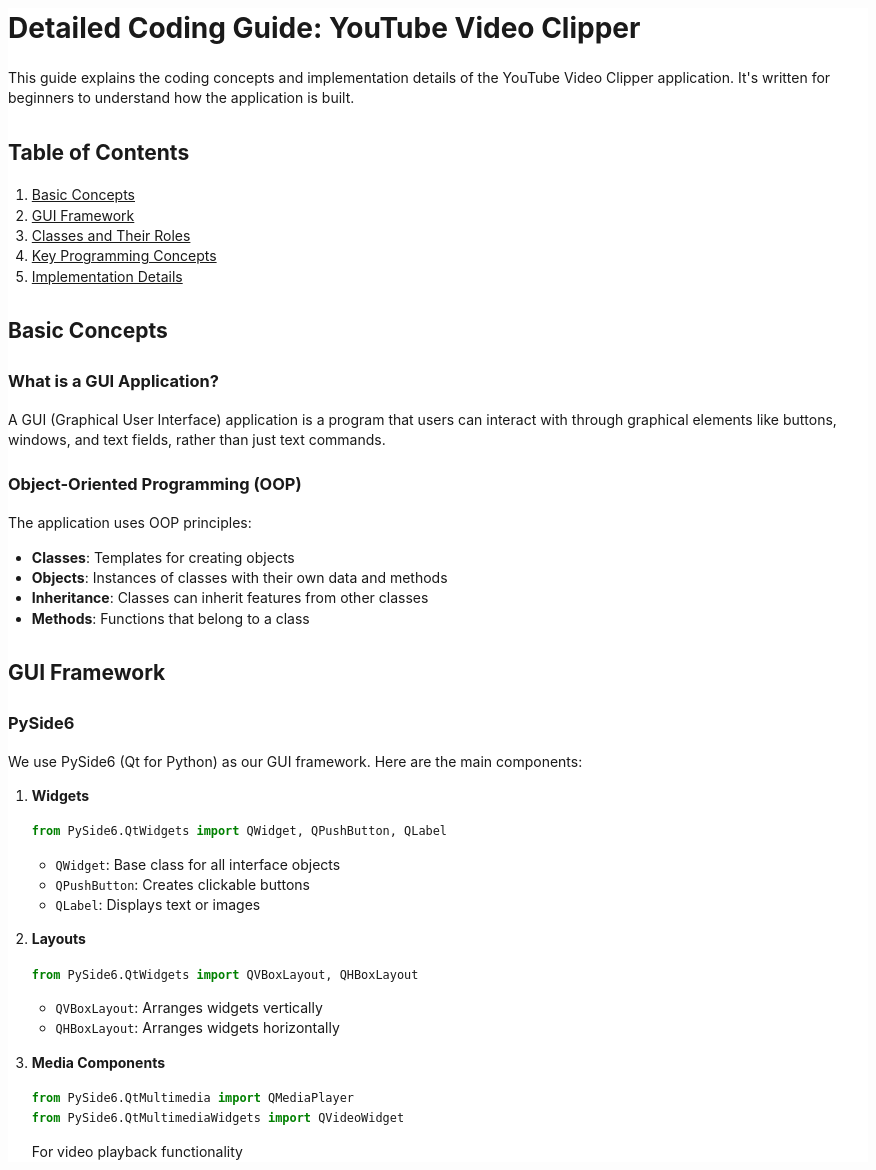 # Detailed Coding Guide: YouTube Video Clipper

This guide explains the coding concepts and implementation details of the YouTube Video Clipper application. It's written for beginners to understand how the application is built.

## Table of Contents
1. [Basic Concepts](#basic-concepts)
2. [GUI Framework](#gui-framework)
3. [Classes and Their Roles](#classes-and-their-roles)
4. [Key Programming Concepts](#key-programming-concepts)
5. [Implementation Details](#implementation-details)

## Basic Concepts

### What is a GUI Application?
A GUI (Graphical User Interface) application is a program that users can interact with through graphical elements like buttons, windows, and text fields, rather than just text commands.

### Object-Oriented Programming (OOP)
The application uses OOP principles:
- **Classes**: Templates for creating objects
- **Objects**: Instances of classes with their own data and methods
- **Inheritance**: Classes can inherit features from other classes
- **Methods**: Functions that belong to a class

## GUI Framework

### PySide6
We use PySide6 (Qt for Python) as our GUI framework. Here are the main components:

1. **Widgets**
   ```python
   from PySide6.QtWidgets import QWidget, QPushButton, QLabel
   ```
   - `QWidget`: Base class for all interface objects
   - `QPushButton`: Creates clickable buttons
   - `QLabel`: Displays text or images

2. **Layouts**
   ```python
   from PySide6.QtWidgets import QVBoxLayout, QHBoxLayout
   ```
   - `QVBoxLayout`: Arranges widgets vertically
   - `QHBoxLayout`: Arranges widgets horizontally

3. **Media Components**
   ```python
   from PySide6.QtMultimedia import QMediaPlayer
   from PySide6.QtMultimediaWidgets import QVideoWidget
   ```
   For video playback functionality
